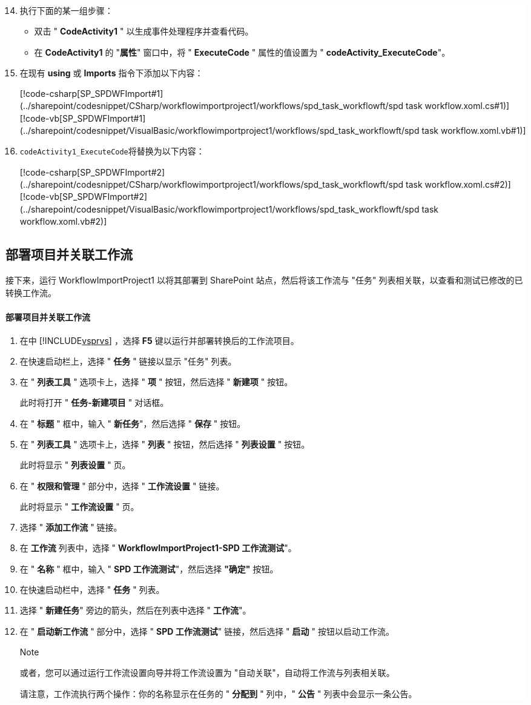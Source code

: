 14. 执行下面的某一组步骤：

    - 双击 " **CodeActivity1** " 以生成事件处理程序并查看代码。

    - 在 **CodeActivity1** 的 "**属性**" 窗口中，将 " **ExecuteCode** " 属性的值设置为 " **codeActivity_ExecuteCode**"。

15. 在现有 **using** 或 **Imports** 指令下添加以下内容：

     [!code-csharp[SP_SPDWFImport#1](../sharepoint/codesnippet/CSharp/workflowimportproject1/workflows/spd_task_workflowft/spd task workflow.xoml.cs#1)]
     [!code-vb[SP_SPDWFImport#1](../sharepoint/codesnippet/VisualBasic/workflowimportproject1/workflows/spd_task_workflowft/spd task workflow.xoml.vb#1)]

16. `codeActivity1_ExecuteCode`将替换为以下内容：

     [!code-csharp[SP_SPDWFImport#2](../sharepoint/codesnippet/CSharp/workflowimportproject1/workflows/spd_task_workflowft/spd task workflow.xoml.cs#2)]
     [!code-vb[SP_SPDWFImport#2](../sharepoint/codesnippet/VisualBasic/workflowimportproject1/workflows/spd_task_workflowft/spd task workflow.xoml.vb#2)]

## <a name="deploy-the-project-and-associate-the-workflow"></a>部署项目并关联工作流
 接下来，运行 WorkflowImportProject1 以将其部署到 SharePoint 站点，然后将该工作流与 "任务" 列表相关联，以查看和测试已修改的已转换工作流。

#### <a name="to-deploy-the-project-and-associate-the-workflow"></a>部署项目并关联工作流

1. 在中 [!INCLUDE[vsprvs](../sharepoint/includes/vsprvs-md.md)] ，选择 **F5** 键以运行并部署转换后的工作流项目。

2. 在快速启动栏上，选择 " **任务** " 链接以显示 "任务" 列表。

3. 在 " **列表工具** " 选项卡上，选择 " **项** " 按钮，然后选择 " **新建项** " 按钮。

     此时将打开 " **任务-新建项目** " 对话框。

4. 在 " **标题** " 框中，输入 " **新任务**"，然后选择 " **保存** " 按钮。

5. 在 " **列表工具** " 选项卡上，选择 " **列表** " 按钮，然后选择 " **列表设置** " 按钮。

     此时将显示 " **列表设置** " 页。

6. 在 " **权限和管理** " 部分中，选择 " **工作流设置** " 链接。

     此时将显示 " **工作流设置** " 页。

7. 选择 " **添加工作流** " 链接。

8. 在 **工作流** 列表中，选择 " **WorkflowImportProject1-SPD 工作流测试**"。

9. 在 " **名称** " 框中，输入 " **SPD 工作流测试**"，然后选择 **"确定"** 按钮。

10. 在快速启动栏中，选择 " **任务** " 列表。

11. 选择 " **新建任务**" 旁边的箭头，然后在列表中选择 " **工作流**"。

12. 在 " **启动新工作流** " 部分中，选择 " **SPD 工作流测试**" 链接，然后选择 " **启动** " 按钮以启动工作流。

    > [!NOTE]
    > 或者，您可以通过运行工作流设置向导并将工作流设置为 "自动关联"，自动将工作流与列表相关联。

     请注意，工作流执行两个操作：你的名称显示在任务的 " **分配到** " 列中，" **公告** " 列表中会显示一条公告。
